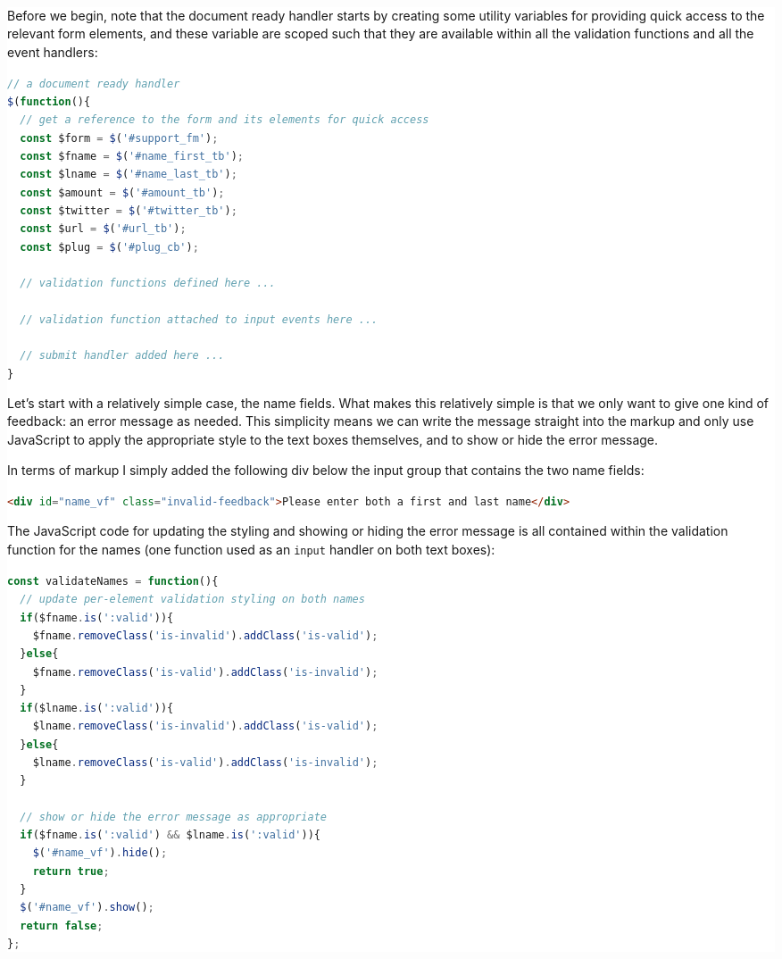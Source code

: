 Before we begin, note that the document ready handler starts by creating some utility variables for providing quick access to the relevant form elements, and these variable are scoped such that they are available within all the validation functions and all the event handlers:

```javascript
// a document ready handler
$(function(){
  // get a reference to the form and its elements for quick access
  const $form = $('#support_fm');
  const $fname = $('#name_first_tb');
  const $lname = $('#name_last_tb');
  const $amount = $('#amount_tb');
  const $twitter = $('#twitter_tb');
  const $url = $('#url_tb');
  const $plug = $('#plug_cb');

  // validation functions defined here ...

  // validation function attached to input events here ...

  // submit handler added here ...
}
```

Let’s start with a relatively simple case, the name fields. What makes this relatively simple is that we only want to give one kind of feedback: an error message as needed. This simplicity means we can write the message straight into the markup and only use JavaScript to apply the appropriate style to the text boxes themselves, and to show or hide the error message.

In terms of markup I simply added the following div below the input group that contains the two name fields:

```html
<div id="name_vf" class="invalid-feedback">Please enter both a first and last name</div>
```

The JavaScript code for updating the styling and showing or hiding the error message is all contained within the validation function for the names (one function used as an `input` handler on both text boxes):

```javascript
const validateNames = function(){
  // update per-element validation styling on both names
  if($fname.is(':valid')){
    $fname.removeClass('is-invalid').addClass('is-valid');
  }else{
    $fname.removeClass('is-valid').addClass('is-invalid');
  }
  if($lname.is(':valid')){
    $lname.removeClass('is-invalid').addClass('is-valid');
  }else{
    $lname.removeClass('is-valid').addClass('is-invalid');
  }

  // show or hide the error message as appropriate
  if($fname.is(':valid') && $lname.is(':valid')){
    $('#name_vf').hide();
    return true;
  }
  $('#name_vf').show();
  return false;
};
```
